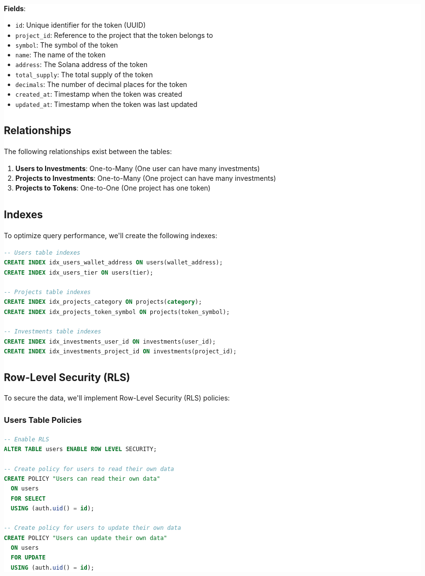 **Fields**:
- `id`: Unique identifier for the token (UUID)
- `project_id`: Reference to the project that the token belongs to
- `symbol`: The symbol of the token
- `name`: The name of the token
- `address`: The Solana address of the token
- `total_supply`: The total supply of the token
- `decimals`: The number of decimal places for the token
- `created_at`: Timestamp when the token was created
- `updated_at`: Timestamp when the token was last updated

## Relationships

The following relationships exist between the tables:

1. **Users to Investments**: One-to-Many (One user can have many investments)
2. **Projects to Investments**: One-to-Many (One project can have many investments)
3. **Projects to Tokens**: One-to-One (One project has one token)

## Indexes

To optimize query performance, we'll create the following indexes:

```sql
-- Users table indexes
CREATE INDEX idx_users_wallet_address ON users(wallet_address);
CREATE INDEX idx_users_tier ON users(tier);

-- Projects table indexes
CREATE INDEX idx_projects_category ON projects(category);
CREATE INDEX idx_projects_token_symbol ON projects(token_symbol);

-- Investments table indexes
CREATE INDEX idx_investments_user_id ON investments(user_id);
CREATE INDEX idx_investments_project_id ON investments(project_id);
```

## Row-Level Security (RLS)

To secure the data, we'll implement Row-Level Security (RLS) policies:

### Users Table Policies

```sql
-- Enable RLS
ALTER TABLE users ENABLE ROW LEVEL SECURITY;

-- Create policy for users to read their own data
CREATE POLICY "Users can read their own data"
  ON users
  FOR SELECT
  USING (auth.uid() = id);

-- Create policy for users to update their own data
CREATE POLICY "Users can update their own data"
  ON users
  FOR UPDATE
  USING (auth.uid() = id);
```
